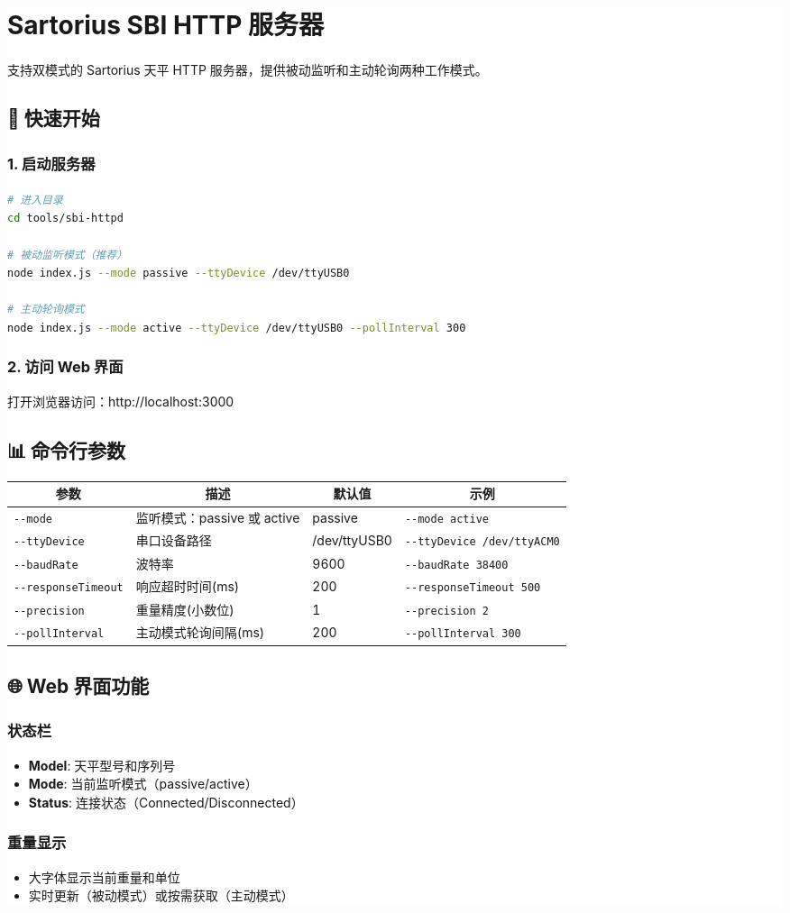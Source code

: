 # Sartorius SBI HTTP 服务器

支持双模式的 Sartorius 天平 HTTP 服务器，提供被动监听和主动轮询两种工作模式。

## 🚀 快速开始

### 1. 启动服务器

```bash
# 进入目录
cd tools/sbi-httpd

# 被动监听模式（推荐）
node index.js --mode passive --ttyDevice /dev/ttyUSB0

# 主动轮询模式
node index.js --mode active --ttyDevice /dev/ttyUSB0 --pollInterval 300
```

### 2. 访问 Web 界面

打开浏览器访问：http://localhost:3000

## 📊 命令行参数

| 参数 | 描述 | 默认值 | 示例 |
|------|------|--------|------|
| `--mode` | 监听模式：passive 或 active | passive | `--mode active` |
| `--ttyDevice` | 串口设备路径 | /dev/ttyUSB0 | `--ttyDevice /dev/ttyACM0` |
| `--baudRate` | 波特率 | 9600 | `--baudRate 38400` |
| `--responseTimeout` | 响应超时时间(ms) | 200 | `--responseTimeout 500` |
| `--precision` | 重量精度(小数位) | 1 | `--precision 2` |
| `--pollInterval` | 主动模式轮询间隔(ms) | 200 | `--pollInterval 300` |

## 🌐 Web 界面功能

### 状态栏
- **Model**: 天平型号和序列号
- **Mode**: 当前监听模式（passive/active）
- **Status**: 连接状态（Connected/Disconnected）

### 重量显示
- 大字体显示当前重量和单位
- 实时更新（被动模式）或按需获取（主动模式）
